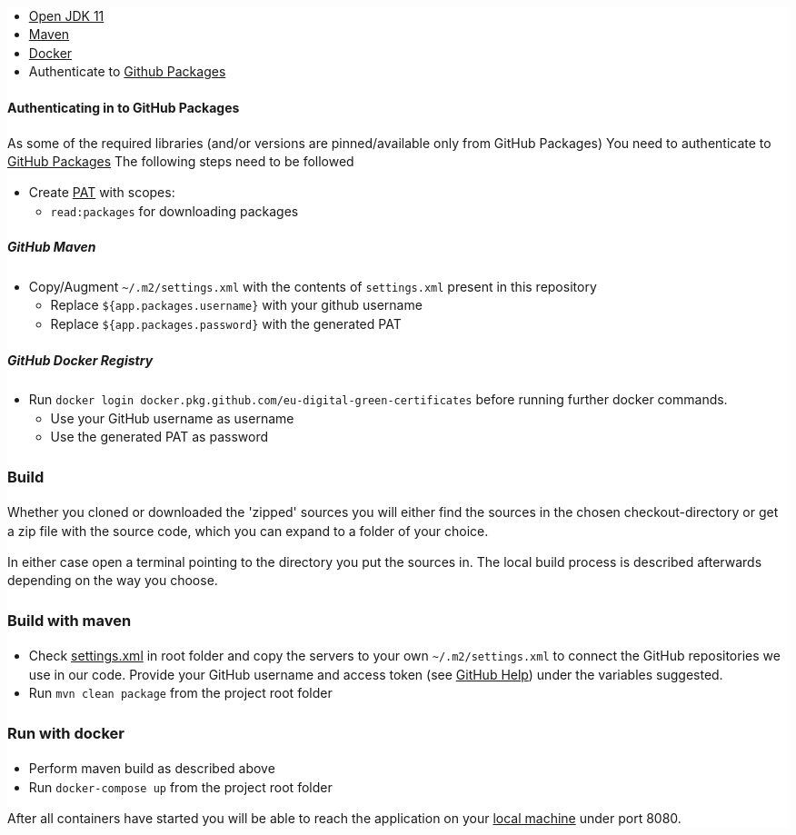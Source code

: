 - [Open JDK 11](https://openjdk.java.net)
- [Maven](https://maven.apache.org)
- [Docker](https://www.docker.com)
- Authenticate to [Github Packages](https://docs.github.com/en/packages/working-with-a-github-packages-registry/working-with-the-apache-maven-registry)

#### Authenticating in to GitHub Packages

As some of the required libraries (and/or versions are pinned/available only from GitHub Packages) You need to authenticate
to [GitHub Packages](https://docs.github.com/en/packages/working-with-a-github-packages-registry/working-with-the-apache-maven-registry)
The following steps need to be followed

- Create [PAT](https://docs.github.com/en/github/authenticating-to-github/creating-a-personal-access-token) with scopes:
    - `read:packages` for downloading packages

##### GitHub Maven

- Copy/Augment `~/.m2/settings.xml` with the contents of `settings.xml` present in this repository
    - Replace `${app.packages.username}` with your github username
    - Replace `${app.packages.password}` with the generated PAT

##### GitHub Docker Registry

- Run `docker login docker.pkg.github.com/eu-digital-green-certificates` before running further docker commands.
    - Use your GitHub username as username
    - Use the generated PAT as password

### Build

Whether you cloned or downloaded the 'zipped' sources you will either find the sources in the chosen checkout-directory or get a zip file with the source code, which you can expand to a folder of your choice.

In either case open a terminal pointing to the directory you put the sources in. The local build process is described afterwards depending on the way you choose.

### Build with maven
* Check [settings.xml](settings.xml) in root folder and copy the servers to your own `~/.m2/settings.xml` to connect the GitHub repositories we use in our code. Provide your GitHub username and access token (see [GitHub Help](https://docs.github.com/en/github/authenticating-to-github/creating-a-personal-access-token)) under the variables suggested.
* Run `mvn clean package` from the project root folder

### Run with docker
* Perform maven build as described above
* Run `docker-compose up` from the project root folder

After all containers have started you will be able to reach the application on your [local machine](http://localhost:8080/dgci/status) under port 8080.
